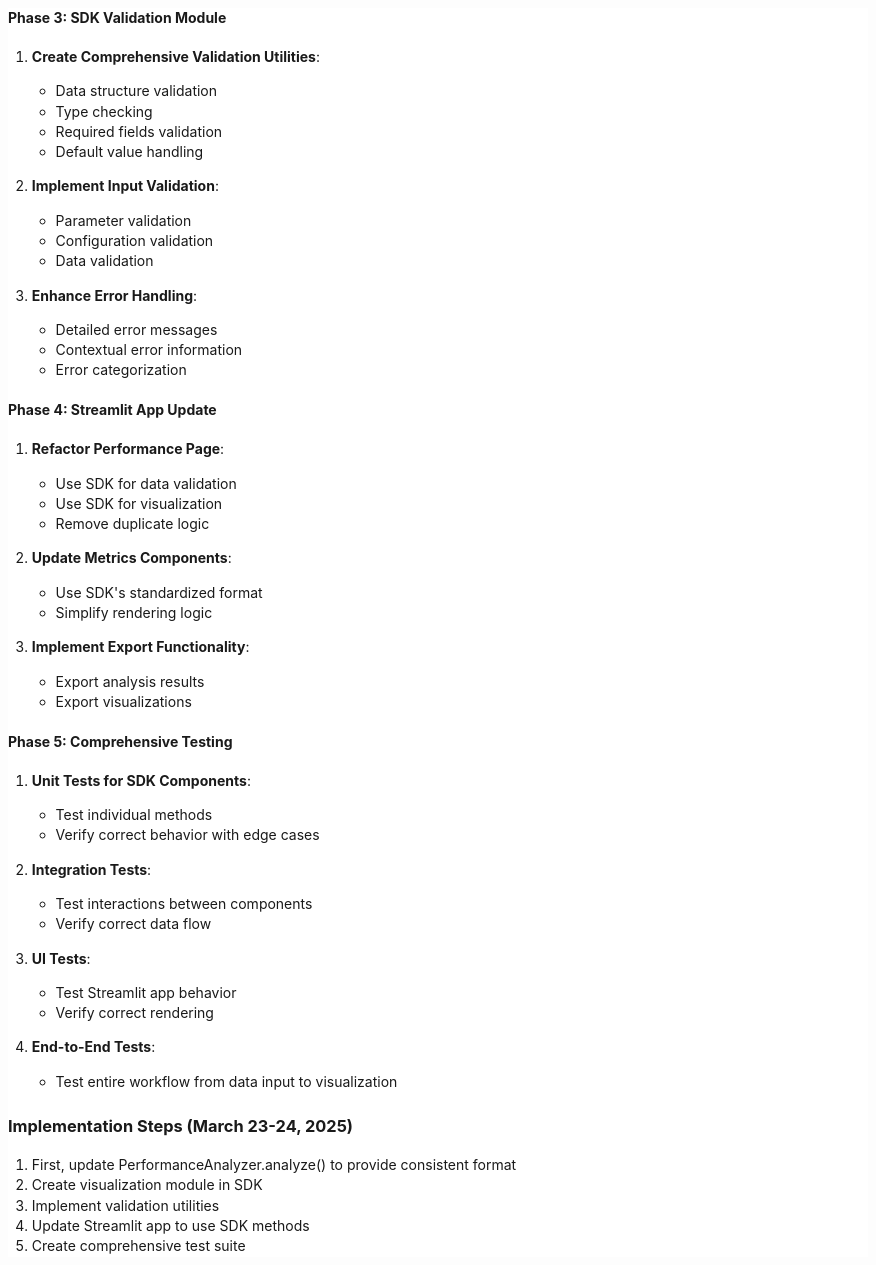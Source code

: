 #### Phase 3: SDK Validation Module

1. **Create Comprehensive Validation Utilities**:
   - Data structure validation
   - Type checking
   - Required fields validation
   - Default value handling

2. **Implement Input Validation**:
   - Parameter validation
   - Configuration validation
   - Data validation

3. **Enhance Error Handling**:
   - Detailed error messages
   - Contextual error information
   - Error categorization

#### Phase 4: Streamlit App Update

1. **Refactor Performance Page**:
   - Use SDK for data validation
   - Use SDK for visualization
   - Remove duplicate logic

2. **Update Metrics Components**:
   - Use SDK's standardized format
   - Simplify rendering logic

3. **Implement Export Functionality**:
   - Export analysis results
   - Export visualizations

#### Phase 5: Comprehensive Testing

1. **Unit Tests for SDK Components**:
   - Test individual methods
   - Verify correct behavior with edge cases

2. **Integration Tests**:
   - Test interactions between components
   - Verify correct data flow

3. **UI Tests**:
   - Test Streamlit app behavior
   - Verify correct rendering

4. **End-to-End Tests**:
   - Test entire workflow from data input to visualization

### Implementation Steps (March 23-24, 2025)

1. First, update PerformanceAnalyzer.analyze() to provide consistent format
2. Create visualization module in SDK
3. Implement validation utilities
4. Update Streamlit app to use SDK methods
5. Create comprehensive test suite
